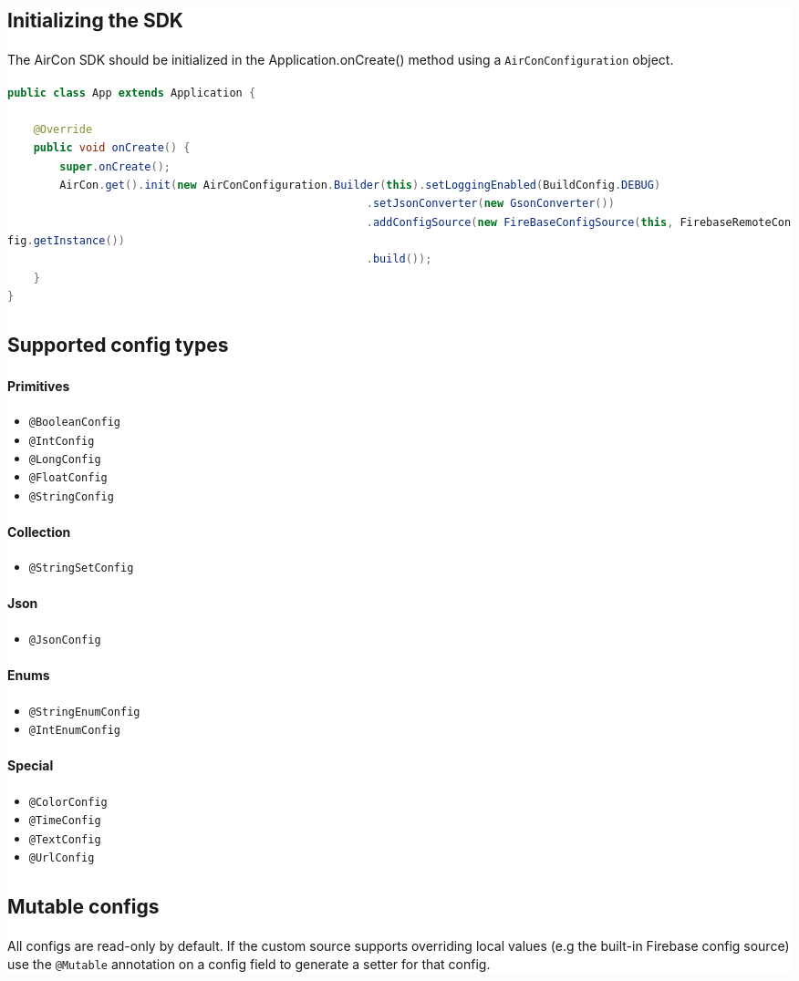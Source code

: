 Initializing the SDK
---
The AirCon SDK should be initialized in the Application.onCreate() method using a `AirConConfiguration` object. 
```java
public class App extends Application {

    @Override
    public void onCreate() {
        super.onCreate();
        AirCon.get().init(new AirConConfiguration.Builder(this).setLoggingEnabled(BuildConfig.DEBUG)
		                                               .setJsonConverter(new GsonConverter())
		                                               .addConfigSource(new FireBaseConfigSource(this, FirebaseRemoteConfig.getInstance())
		                                               .build());
    }
}
```

Supported config types
--------
#### Primitives
* `@BooleanConfig`
* `@IntConfig`
* `@LongConfig`
* `@FloatConfig`
* `@StringConfig`

#### Collection
* `@StringSetConfig`

#### Json
* `@JsonConfig`

#### Enums
* `@StringEnumConfig`
* `@IntEnumConfig`

#### Special
* `@ColorConfig`
* `@TimeConfig`
* `@TextConfig`
* `@UrlConfig`

Mutable configs
--------
All configs are read-only by default.
If the custom source supports overriding local values (e.g the built-in Firebase config source) use the `@Mutable` annotation
on a config field to generate a setter for that config.
